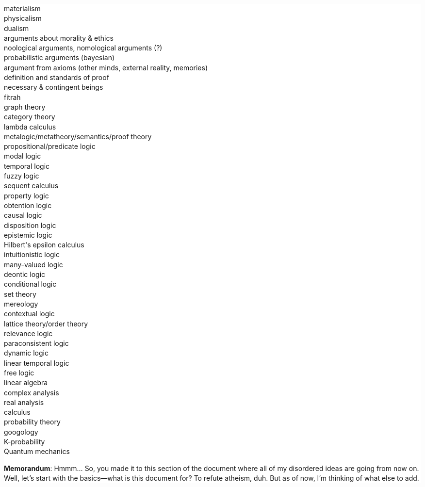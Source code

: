 materialism  
physicalism   
dualism  
arguments about morality & ethics  
noological arguments, nomological arguments (?)  
probabilistic arguments (bayesian)  
argument from axioms (other minds, external reality, memories)  
definition and standards of proof  
necessary & contingent beings  
fitrah  
graph theory  
category theory  
lambda calculus  
metalogic/metatheory/semantics/proof theory  
propositional/predicate logic  
modal logic  
temporal logic  
fuzzy logic  
sequent calculus  
property logic  
obtention logic  
causal logic  
disposition logic  
epistemic logic  
Hilbert's epsilon calculus  
intuitionistic logic  
many-valued logic  
deontic logic  
conditional logic  
set theory  
mereology  
contextual logic  
lattice theory/order theory  
relevance logic  
paraconsistent logic  
dynamic logic  
linear temporal logic  
free logic  
linear algebra  
complex analysis  
real analysis  
calculus  
probability theory  
googology  
K-probability  
Quantum mechanics

**Memorandum**: Hmmm… So, you made it to this section of the document where all of my disordered ideas are going from now on. Well, let’s start with the basics—what is this document for? To refute atheism, duh. But as of now, I’m thinking of what else to add.

[^1]:  The terms are only going to be defined within the context and practical usage of this paper.
